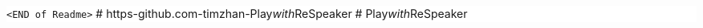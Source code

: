 


`<END of Readme>`
#   h t t p s - g i t h u b . c o m - t i m z h a n - P l a y _ w i t h _ R e S p e a k e r 
 
 #   P l a y _ w i t h _ R e S p e a k e r 
 
 